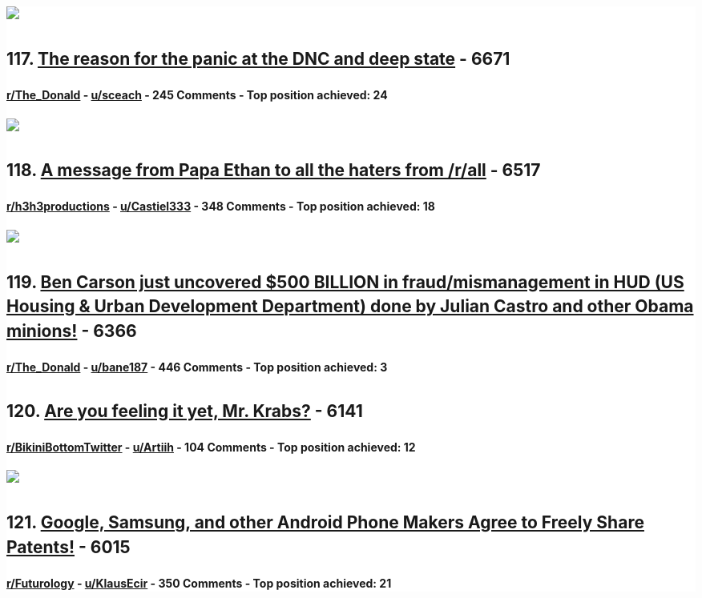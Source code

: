 <a href="https://www.instagram.com/p/BShGQxflX06/"><img src="image"></img></a>

## 117. [The reason for the panic at the DNC and deep state](http://reddit.com/r/The_Donald/comments/63i592/the_reason_for_the_panic_at_the_dnc_and_deep_state/) - 6671
#### [r/The_Donald](http://reddit.com/r/The_Donald) - [u/sceach](http://reddit.com/u/sceach) - 245 Comments - Top position achieved: 24

<a href="https://i.redd.it/15trwz3xnmpy.jpg"><img src="https://b.thumbs.redditmedia.com/daMPF-1xyms2_7_b1bKw8uHq3extp7fvVdn7M4wS05U.jpg"></img></a>

## 118. [A message from Papa Ethan to all the haters from /r/all](http://reddit.com/r/h3h3productions/comments/63km1d/a_message_from_papa_ethan_to_all_the_haters_from/) - 6517
#### [r/h3h3productions](http://reddit.com/r/h3h3productions) - [u/Castiel333](http://reddit.com/u/Castiel333) - 348 Comments - Top position achieved: 18

<a href="https://gfycat.com/TastyCreativeGuineafowl"><img src="https://b.thumbs.redditmedia.com/HQM4FlGI76l3cP6zVnFGH8-nY7S_hjs-AtCTuXyWfrk.jpg"></img></a>

## 119. [Ben Carson just uncovered $500 BILLION in fraud/mismanagement in HUD (US Housing &amp; Urban Development Department) done by Julian Castro and other Obama minions!](http://reddit.com/r/The_Donald/comments/63poki/ben_carson_just_uncovered_500_billion_in/) - 6366
#### [r/The_Donald](http://reddit.com/r/The_Donald) - [u/bane187](http://reddit.com/u/bane187) - 446 Comments - Top position achieved: 3

## 120. [Are you feeling it yet, Mr. Krabs?](http://reddit.com/r/BikiniBottomTwitter/comments/63mam5/are_you_feeling_it_yet_mr_krabs/) - 6141
#### [r/BikiniBottomTwitter](http://reddit.com/r/BikiniBottomTwitter) - [u/Artiih](http://reddit.com/u/Artiih) - 104 Comments - Top position achieved: 12

<a href="http://imgur.com/TMYGmdH"><img src="https://b.thumbs.redditmedia.com/T0XCYT06uMLlsU-cqS68mqdpfscv6F3p6ShPKdnYi6U.jpg"></img></a>

## 121. [Google, Samsung, and other Android Phone Makers Agree to Freely Share Patents!](http://reddit.com/r/Futurology/comments/63jemo/google_samsung_and_other_android_phone_makers/) - 6015
#### [r/Futurology](http://reddit.com/r/Futurology) - [u/KlausEcir](http://reddit.com/u/KlausEcir) - 350 Comments - Top position achieved: 21
